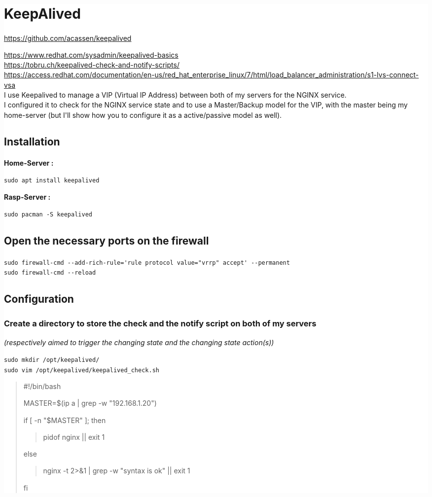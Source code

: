 # KeepAlived

https://github.com/acassen/keepalived  
  
https://www.redhat.com/sysadmin/keepalived-basics  
https://tobru.ch/keepalived-check-and-notify-scripts/  
https://access.redhat.com/documentation/en-us/red_hat_enterprise_linux/7/html/load_balancer_administration/s1-lvs-connect-vsa  
I use Keepalived to manage a VIP (Virtual IP Address) between both of my servers for the NGINX service.  
I configured it to check for the NGINX service state and to use a Master/Backup model for the VIP, with the master being my home-server (but I'll show how you to configure it as a active/passive model as well).  

## Installation

**Home-Server :**    

```
sudo apt install keepalived
```

**Rasp-Server :**

```
sudo pacman -S keepalived
```

## Open the necessary ports on the firewall

```
sudo firewall-cmd --add-rich-rule='rule protocol value="vrrp" accept' --permanent
sudo firewall-cmd --reload
```

## Configuration

### Create a directory to store the check and the notify script on both of my servers 

*(respectively aimed to trigger the changing state and the changing state action(s))*

```
sudo mkdir /opt/keepalived/
sudo vim /opt/keepalived/keepalived_check.sh
```

> #!/bin/bash  
>    
> MASTER=$(ip a | grep -w "192.168.1.20")  
>    
> if [ -n "$MASTER" ]; then  
> > pidof nginx || exit 1  
>
> else  
> > nginx -t 2>&1 | grep -w "syntax is ok" || exit 1  
> 
> fi
  
